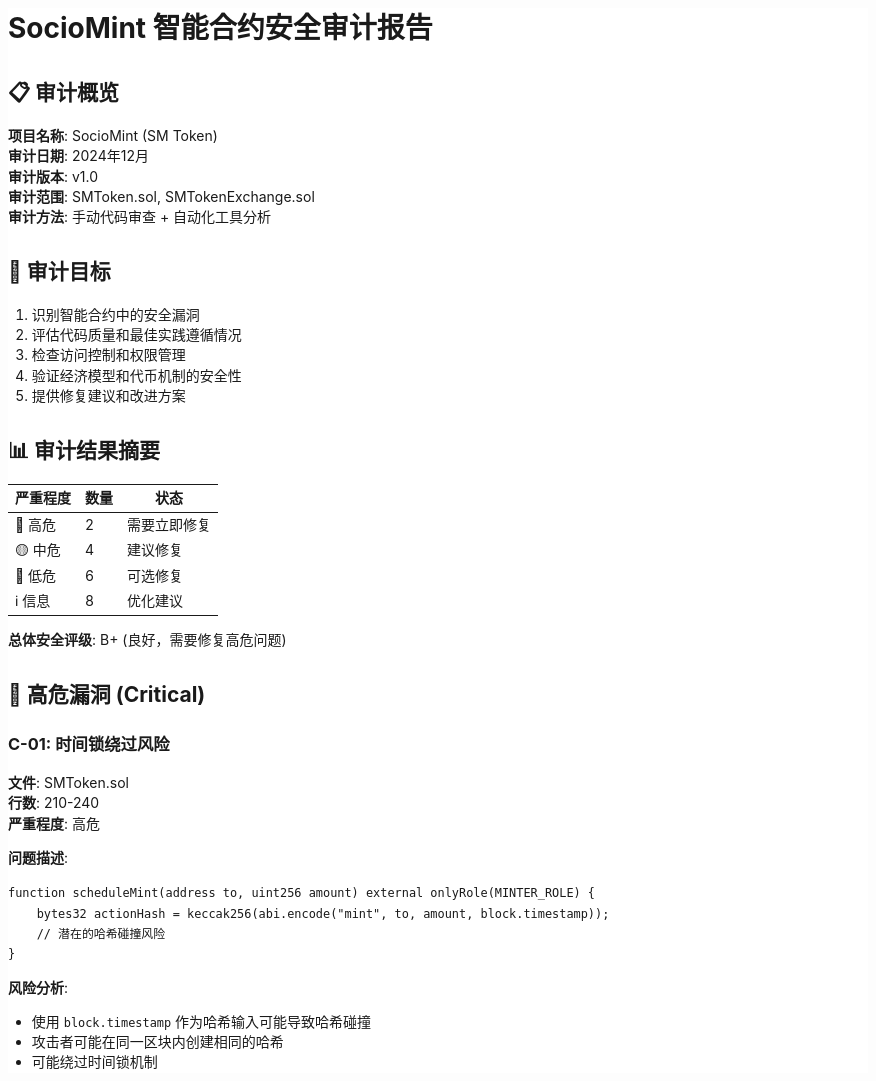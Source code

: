 # SocioMint 智能合约安全审计报告

## 📋 审计概览

**项目名称**: SocioMint (SM Token)  
**审计日期**: 2024年12月  
**审计版本**: v1.0  
**审计范围**: SMToken.sol, SMTokenExchange.sol  
**审计方法**: 手动代码审查 + 自动化工具分析  

## 🎯 审计目标

1. 识别智能合约中的安全漏洞
2. 评估代码质量和最佳实践遵循情况
3. 检查访问控制和权限管理
4. 验证经济模型和代币机制的安全性
5. 提供修复建议和改进方案

## 📊 审计结果摘要

| 严重程度 | 数量 | 状态 |
|---------|------|------|
| 🔴 高危 | 2 | 需要立即修复 |
| 🟡 中危 | 4 | 建议修复 |
| 🔵 低危 | 6 | 可选修复 |
| ℹ️ 信息 | 8 | 优化建议 |

**总体安全评级**: B+ (良好，需要修复高危问题)

## 🔴 高危漏洞 (Critical)

### C-01: 时间锁绕过风险
**文件**: SMToken.sol  
**行数**: 210-240  
**严重程度**: 高危  

**问题描述**:
```solidity
function scheduleMint(address to, uint256 amount) external onlyRole(MINTER_ROLE) {
    bytes32 actionHash = keccak256(abi.encode("mint", to, amount, block.timestamp));
    // 潜在的哈希碰撞风险
}
```

**风险分析**:
- 使用 `block.timestamp` 作为哈希输入可能导致哈希碰撞
- 攻击者可能在同一区块内创建相同的哈希
- 可能绕过时间锁机制
